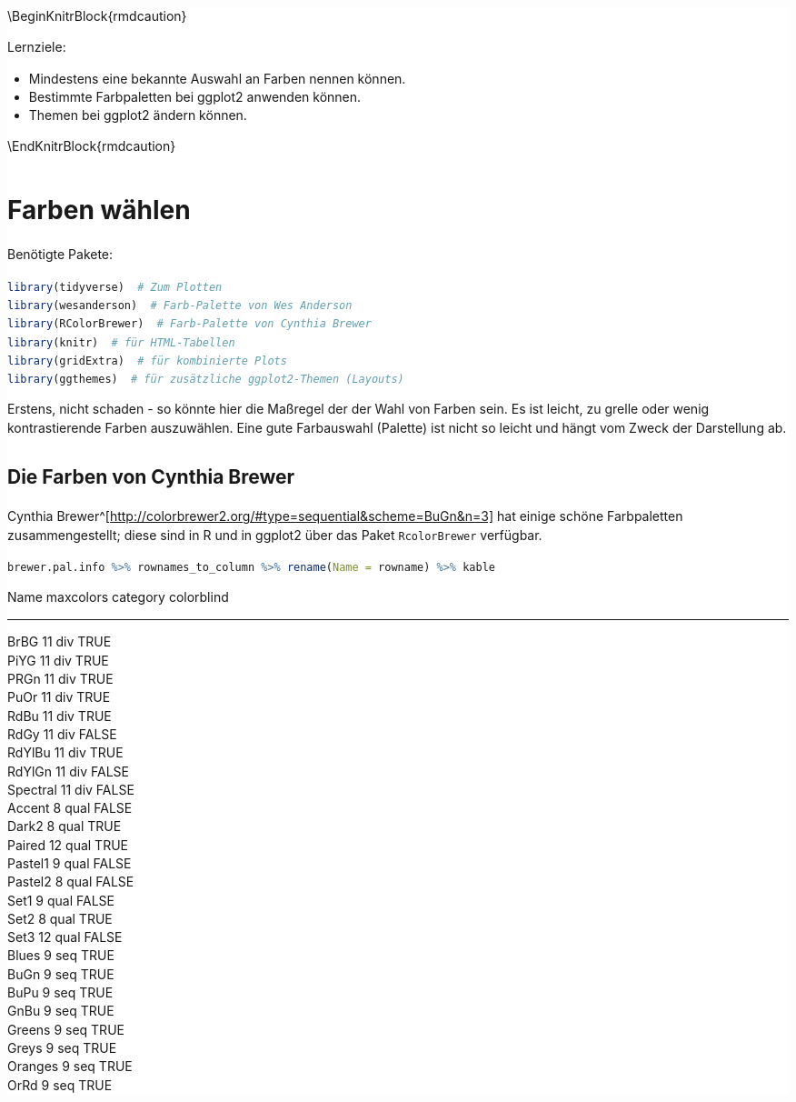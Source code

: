 


\BeginKnitrBlock{rmdcaution}<div class="rmdcaution">Lernziele:

- Mindestens eine bekannte Auswahl an Farben nennen können.
- Bestimmte Farbpaletten bei ggplot2 anwenden können.
- Themen bei ggplot2 ändern können.

</div>\EndKnitrBlock{rmdcaution}

# Farben wählen

Benötigte Pakete:

```r
library(tidyverse)  # Zum Plotten
library(wesanderson)  # Farb-Palette von Wes Anderson
library(RColorBrewer)  # Farb-Palette von Cynthia Brewer
library(knitr)  # für HTML-Tabellen
library(gridExtra)  # für kombinierte Plots
library(ggthemes)  # für zusätzliche ggplot2-Themen (Layouts)

```


Erstens, nicht schaden - so könnte hier die Maßregel der der Wahl von Farben sein. Es ist leicht, zu grelle oder wenig kontrastierende Farben auszuwählen. Eine gute Farbauswahl (Palette) ist nicht so leicht und hängt vom Zweck der Darstellung ab.

## Die Farben von Cynthia Brewer

Cynthia Brewer^[http://colorbrewer2.org/#type=sequential&scheme=BuGn&n=3] hat einige schöne Farbpaletten zusammengestellt; diese sind in R und in ggplot2 über das Paket `RcolorBrewer` verfügbar. 


```r
brewer.pal.info %>% rownames_to_column %>% rename(Name = rowname) %>% kable
```



Name        maxcolors  category   colorblind 
---------  ----------  ---------  -----------
BrBG               11  div        TRUE       
PiYG               11  div        TRUE       
PRGn               11  div        TRUE       
PuOr               11  div        TRUE       
RdBu               11  div        TRUE       
RdGy               11  div        FALSE      
RdYlBu             11  div        TRUE       
RdYlGn             11  div        FALSE      
Spectral           11  div        FALSE      
Accent              8  qual       FALSE      
Dark2               8  qual       TRUE       
Paired             12  qual       TRUE       
Pastel1             9  qual       FALSE      
Pastel2             8  qual       FALSE      
Set1                9  qual       FALSE      
Set2                8  qual       TRUE       
Set3               12  qual       FALSE      
Blues               9  seq        TRUE       
BuGn                9  seq        TRUE       
BuPu                9  seq        TRUE       
GnBu                9  seq        TRUE       
Greens              9  seq        TRUE       
Greys               9  seq        TRUE       
Oranges             9  seq        TRUE       
OrRd                9  seq        TRUE       
